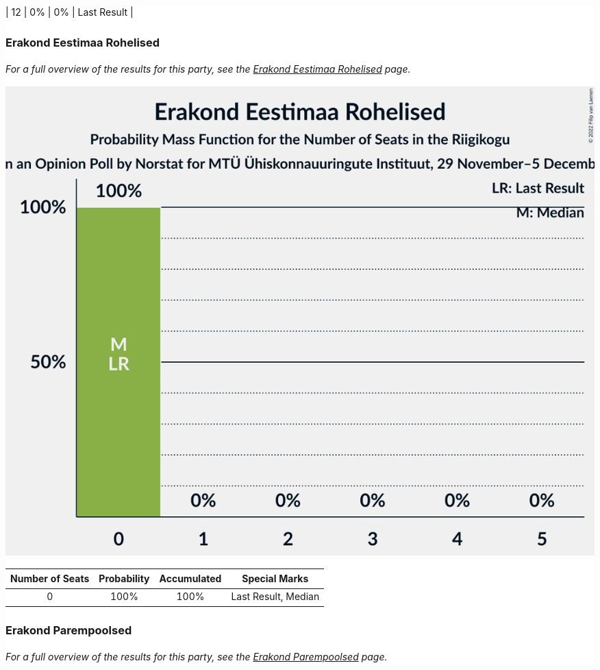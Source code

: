 | 12 | 0% | 0% | Last Result |

### Erakond Eestimaa Rohelised

*For a full overview of the results for this party, see the [Erakond Eestimaa Rohelised](party-erakondeestimaarohelised.html) page.*

![Graph with seats probability mass function not yet produced](2022-12-05-Norstat-seats-pmf-erakondeestimaarohelised.png "Seats Probability Mass Function")

| Number of Seats | Probability | Accumulated | Special Marks |
|:---------------:|:-----------:|:-----------:|:-------------:|
| 0 | 100% | 100% | Last Result, Median |

### Erakond Parempoolsed

*For a full overview of the results for this party, see the [Erakond Parempoolsed](party-erakondparempoolsed.html) page.*
